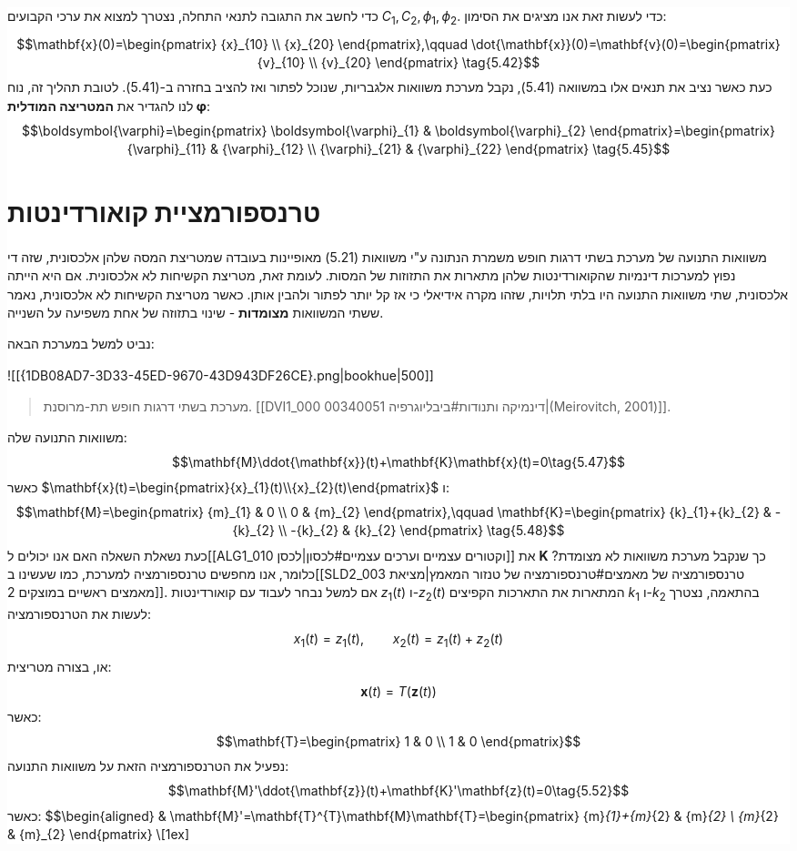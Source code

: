 כדי לחשב את התגובה לתנאי התחלה, נצטרך למצוא את ערכי הקבועים ${C}_{1},{C}_{2},{\phi}_{1},{\phi}_{2}$. כדי לעשות זאת אנו מציגים את הסימון:
$$\mathbf{x}(0)=\begin{pmatrix}
{x}_{10} \\
{x}_{20}
\end{pmatrix},\qquad \dot{\mathbf{x}}(0)=\mathbf{v}(0)=\begin{pmatrix}
{v}_{10} \\
{v}_{20}
\end{pmatrix} \tag{5.42}$$
כעת כאשר נציב את תנאים אלו במשוואה $(\text{5.41})$, נקבל מערכת משוואות אלגבריות, שנוכל לפתור ואז להציב בחזרה ב-$(\text{5.41})$. לטובת תהליך זה, נוח לנו להגדיר את **המטריצה המודלית $\boldsymbol{\varphi}$**:
$$\boldsymbol{\varphi}=\begin{pmatrix}
\boldsymbol{\varphi}_{1} & \boldsymbol{\varphi}_{2}
\end{pmatrix}=\begin{pmatrix}
{\varphi}_{11} & {\varphi}_{12} \\
{\varphi}_{21} & {\varphi}_{22}
\end{pmatrix} \tag{5.45}$$

# טרנספורמציית קואורדינטות
משוואות התנועה של מערכת בשתי דרגות חופש משמרת הנתונה ע"י משוואות $(\text{5.21})$ מאופיינות בעובדה שמטריצת המסה שלהן אלכסונית, שזה די נפוץ למערכות דינמיות שהקואורדינטות שלהן מתארות את התזוזות של המסות. לעומת זאת, מטריצת הקשיחות לא אלכסונית. אם היא הייתה אלכסונית, שתי משוואות התנועה היו בלתי תלויות, שזהו מקרה אידיאלי כי אז קל יותר לפתור ולהבין אותן. כאשר מטריצת הקשיחות לא אלכסונית, נאמר ששתי המשוואות **מצומדות** - שינוי בתזוזה של אחת משפיעה על השנייה.

נביט למשל במערכת הבאה:

![[{1DB08AD7-3D33-45ED-9670-43D943DF26CE}.png|bookhue|500]]
>מערכת בשתי דרגות חופש תת-מרוסנת. [[DVI1_000 00340051 דינמיקה ותנודות#ביבליוגרפיה|(Meirovitch, 2001)]].

משוואות התנועה שלה:
$$\mathbf{M}\ddot{\mathbf{x}}(t)+\mathbf{K}\mathbf{x}(t)=0\tag{5.47}$$
כאשר $\mathbf{x}(t)=\begin{pmatrix}{x}_{1}(t)\\{x}_{2}(t)\end{pmatrix}$ ו:
$$\mathbf{M}=\begin{pmatrix}
{m}_{1} & 0 \\
0  & {m}_{2}
\end{pmatrix},\qquad \mathbf{K}=\begin{pmatrix}
{k}_{1}+{k}_{2} & -{k}_{2} \\
-{k}_{2} & {k}_{2}
\end{pmatrix} \tag{5.48}$$
כעת נשאלת השאלה האם אנו יכולים ל[[ALG1_010 וקטורים עצמיים וערכים עצמיים#לכסון|לכסן]] את $\mathbf{K}$ כך שנקבל מערכת משוואות לא מצומדת? כלומר, אנו מחפשים טרנספורמציה למערכת, כמו שעשינו ב[[SLD2_003 טרנספורמציה של מאמצים#טרנספורמציה של טנזור המאמץ|מציאת מאמצים ראשיים במוצקים 2]]. אם למשל נבחר לעבוד עם קואורדינטות ${z}_{1}(t)$ ו-${z}_{2}(t)$ המתארות את התארכות הקפיצים ${k}_{1}$ ו-${k}_{2}$ בהתאמה, נצטרך לעשות את הטרנספורמציה:
$${x}_{1}(t)={z}_{1}(t),\qquad {x}_{2}(t)={z}_{1}(t)+{z}_{2}(t)$$
או, בצורה מטריצית:
$$\mathbf{x}(t)=T(\mathbf{z}(t))\tag{5.50}$$
כאשר:
$$\mathbf{T}=\begin{pmatrix}
1 & 0 \\
1 & 0
\end{pmatrix}$$
נפעיל את הטרנספורמציה הזאת על משוואות התנועה:
$$\mathbf{M}'\ddot{\mathbf{z}}(t)+\mathbf{K}'\mathbf{z}(t)=0\tag{5.52}$$
כאשר:
$$\begin{aligned}
 & \mathbf{M}'=\mathbf{T}^{T}\mathbf{M}\mathbf{T}=\begin{pmatrix}
{m}_{1}+{m}_{2} & {m}_{2} \\
{m}_{2} & {m}_{2}
\end{pmatrix} \\[1ex]